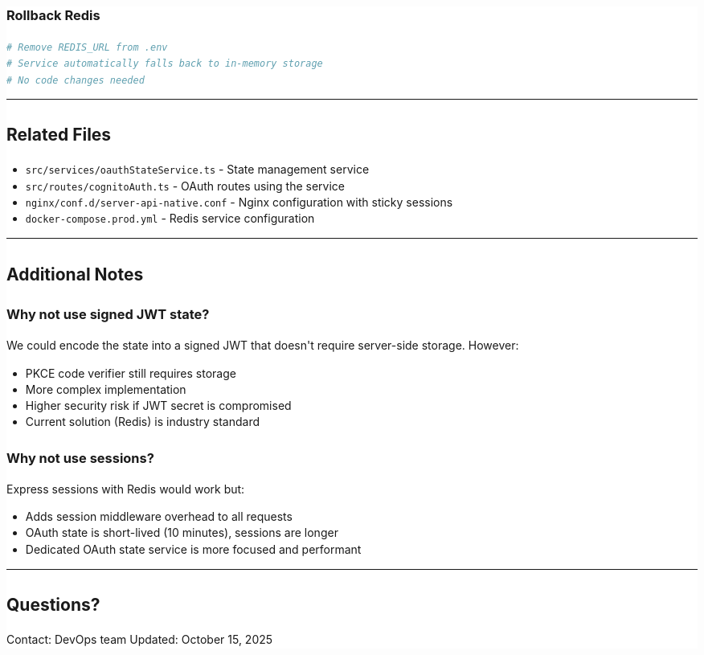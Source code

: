 ### Rollback Redis

```bash
# Remove REDIS_URL from .env
# Service automatically falls back to in-memory storage
# No code changes needed
```

---

## Related Files

- `src/services/oauthStateService.ts` - State management service
- `src/routes/cognitoAuth.ts` - OAuth routes using the service
- `nginx/conf.d/server-api-native.conf` - Nginx configuration with sticky sessions
- `docker-compose.prod.yml` - Redis service configuration

---

## Additional Notes

### Why not use signed JWT state?

We could encode the state into a signed JWT that doesn't require server-side storage. However:

- PKCE code verifier still requires storage
- More complex implementation
- Higher security risk if JWT secret is compromised
- Current solution (Redis) is industry standard

### Why not use sessions?

Express sessions with Redis would work but:

- Adds session middleware overhead to all requests
- OAuth state is short-lived (10 minutes), sessions are longer
- Dedicated OAuth state service is more focused and performant

---

## Questions?

Contact: DevOps team
Updated: October 15, 2025
